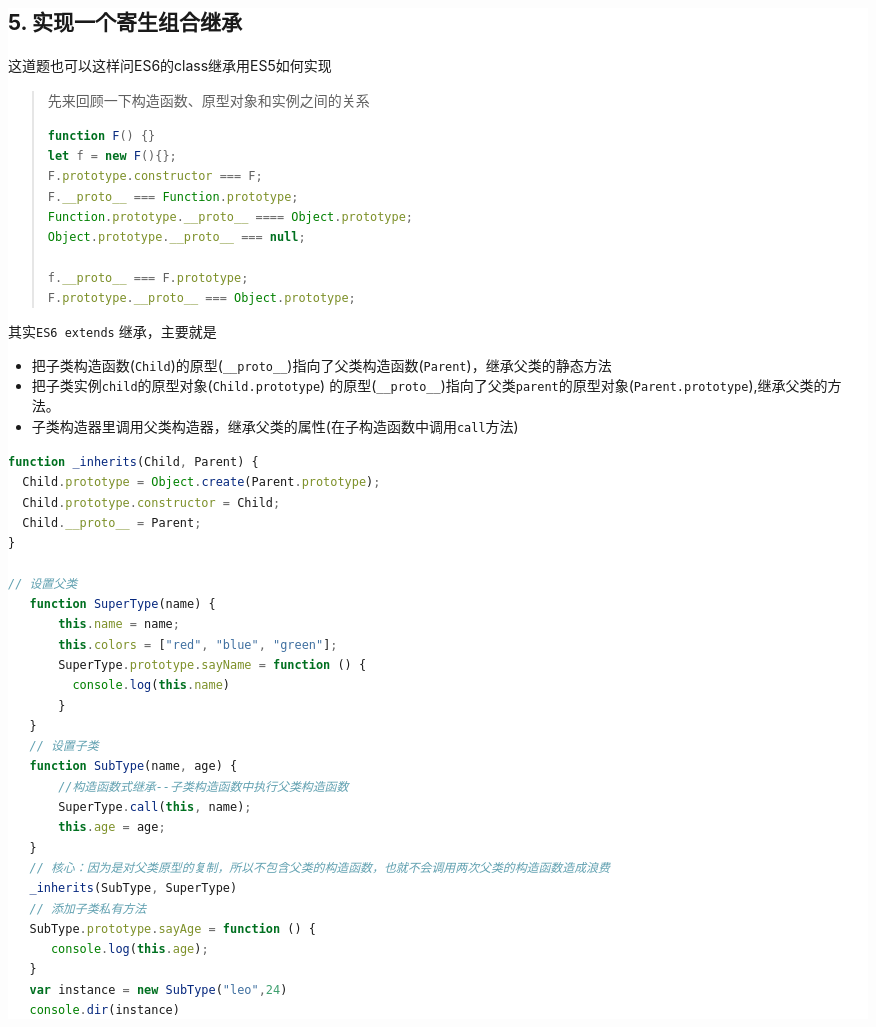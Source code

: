 ## 5. 实现一个寄生组合继承

这道题也可以这样问ES6的class继承用ES5如何实现

>先来回顾一下构造函数、原型对象和实例之间的关系
>```js
> function F() {}
> let f = new F(){};
> F.prototype.constructor === F;
> F.__proto__ === Function.prototype;
> Function.prototype.__proto__ ==== Object.prototype;
> Object.prototype.__proto__ === null;
>
>f.__proto__ === F.prototype;
>F.prototype.__proto__ === Object.prototype;
>```

其实`ES6 extends` 继承，主要就是
- 把子类构造函数(`Child`)的原型(`__proto__`)指向了父类构造函数(`Parent`)，继承父类的静态方法
- 把子类实例`child`的原型对象(`Child.prototype`) 的原型(`__proto__`)指向了父类`parent`的原型对象(`Parent.prototype`),继承父类的方法。
- 子类构造器里调用父类构造器，继承父类的属性(在子构造函数中调用`call`方法)

```js
function _inherits(Child, Parent) {
  Child.prototype = Object.create(Parent.prototype);
  Child.prototype.constructor = Child;
  Child.__proto__ = Parent;
}

// 设置父类
   function SuperType(name) {
       this.name = name;
       this.colors = ["red", "blue", "green"];
       SuperType.prototype.sayName = function () {
         console.log(this.name)
       }
   }
   // 设置子类
   function SubType(name, age) {
       //构造函数式继承--子类构造函数中执行父类构造函数
       SuperType.call(this, name);
       this.age = age;
   }
   // 核心：因为是对父类原型的复制，所以不包含父类的构造函数，也就不会调用两次父类的构造函数造成浪费
   _inherits(SubType, SuperType)
   // 添加子类私有方法
   SubType.prototype.sayAge = function () {
      console.log(this.age);
   }
   var instance = new SubType("leo",24)
   console.dir(instance)
```
